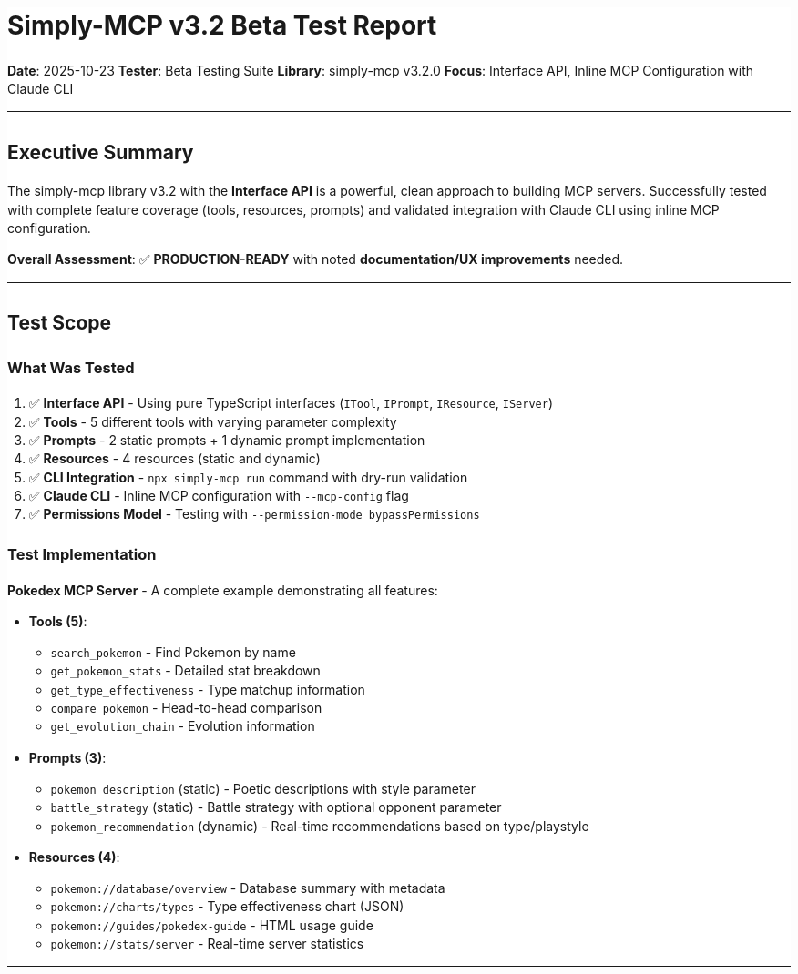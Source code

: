 # Simply-MCP v3.2 Beta Test Report

**Date**: 2025-10-23
**Tester**: Beta Testing Suite
**Library**: simply-mcp v3.2.0
**Focus**: Interface API, Inline MCP Configuration with Claude CLI

---

## Executive Summary

The simply-mcp library v3.2 with the **Interface API** is a powerful, clean approach to building MCP servers. Successfully tested with complete feature coverage (tools, resources, prompts) and validated integration with Claude CLI using inline MCP configuration.

**Overall Assessment**: ✅ **PRODUCTION-READY** with noted **documentation/UX improvements** needed.

---

## Test Scope

### What Was Tested

1. ✅ **Interface API** - Using pure TypeScript interfaces (`ITool`, `IPrompt`, `IResource`, `IServer`)
2. ✅ **Tools** - 5 different tools with varying parameter complexity
3. ✅ **Prompts** - 2 static prompts + 1 dynamic prompt implementation
4. ✅ **Resources** - 4 resources (static and dynamic)
5. ✅ **CLI Integration** - `npx simply-mcp run` command with dry-run validation
6. ✅ **Claude CLI** - Inline MCP configuration with `--mcp-config` flag
7. ✅ **Permissions Model** - Testing with `--permission-mode bypassPermissions`

### Test Implementation

**Pokedex MCP Server** - A complete example demonstrating all features:

- **Tools (5)**:
  - `search_pokemon` - Find Pokemon by name
  - `get_pokemon_stats` - Detailed stat breakdown
  - `get_type_effectiveness` - Type matchup information
  - `compare_pokemon` - Head-to-head comparison
  - `get_evolution_chain` - Evolution information

- **Prompts (3)**:
  - `pokemon_description` (static) - Poetic descriptions with style parameter
  - `battle_strategy` (static) - Battle strategy with optional opponent parameter
  - `pokemon_recommendation` (dynamic) - Real-time recommendations based on type/playstyle

- **Resources (4)**:
  - `pokemon://database/overview` - Database summary with metadata
  - `pokemon://charts/types` - Type effectiveness chart (JSON)
  - `pokemon://guides/pokedex-guide` - HTML usage guide
  - `pokemon://stats/server` - Real-time server statistics

---